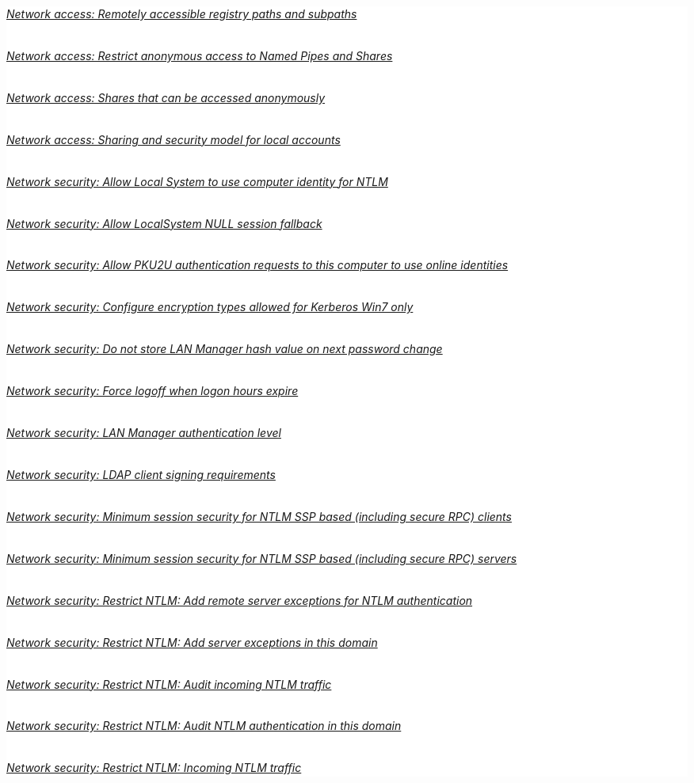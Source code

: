 ###### [Network access: Remotely accessible registry paths and subpaths](network-access-remotely-accessible-registry-paths-and-subpaths.md)
###### [Network access: Restrict anonymous access to Named Pipes and Shares](network-access-restrict-anonymous-access-to-named-pipes-and-shares.md)
###### [Network access: Shares that can be accessed anonymously](network-access-shares-that-can-be-accessed-anonymously.md)
###### [Network access: Sharing and security model for local accounts](network-access-sharing-and-security-model-for-local-accounts.md)
###### [Network security: Allow Local System to use computer identity for NTLM](network-security-allow-local-system-to-use-computer-identity-for-ntlm.md)
###### [Network security: Allow LocalSystem NULL session fallback](network-security-allow-localsystem-null-session-fallback.md)
###### [Network security: Allow PKU2U authentication requests to this computer to use online identities](network-security-allow-pku2u-authentication-requests-to-this-computer-to-use-online-identities.md)
###### [Network security: Configure encryption types allowed for Kerberos Win7 only](network-security-configure-encryption-types-allowed-for-kerberos.md)
###### [Network security: Do not store LAN Manager hash value on next password change](network-security-do-not-store-lan-manager-hash-value-on-next-password-change.md)
###### [Network security: Force logoff when logon hours expire](network-security-force-logoff-when-logon-hours-expire.md)
###### [Network security: LAN Manager authentication level](network-security-lan-manager-authentication-level.md)
###### [Network security: LDAP client signing requirements](network-security-ldap-client-signing-requirements.md)
###### [Network security: Minimum session security for NTLM SSP based (including secure RPC) clients](network-security-minimum-session-security-for-ntlm-ssp-based-including-secure-rpc-clients.md)
###### [Network security: Minimum session security for NTLM SSP based (including secure RPC) servers](network-security-minimum-session-security-for-ntlm-ssp-based-including-secure-rpc-servers.md)
###### [Network security: Restrict NTLM: Add remote server exceptions for NTLM authentication](network-security-restrict-ntlm-add-remote-server-exceptions-for-ntlm-authentication.md)
###### [Network security: Restrict NTLM: Add server exceptions in this domain](network-security-restrict-ntlm-add-server-exceptions-in-this-domain.md)
###### [Network security: Restrict NTLM: Audit incoming NTLM traffic](network-security-restrict-ntlm-audit-incoming-ntlm-traffic.md)
###### [Network security: Restrict NTLM: Audit NTLM authentication in this domain](network-security-restrict-ntlm-audit-ntlm-authentication-in-this-domain.md)
###### [Network security: Restrict NTLM: Incoming NTLM traffic](network-security-restrict-ntlm-incoming-ntlm-traffic.md)